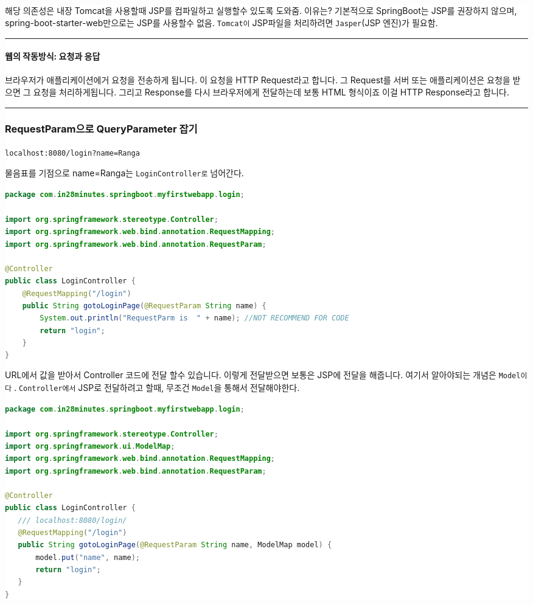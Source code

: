 해당 의존성은 내장 Tomcat을 사용할때 JSP를 컴파일하고 실행할수 있도록 도와줌.
이유는? 기본적으로 SpringBoot는 JSP를 권장하지 않으며, spring-boot-starter-web만으로는 JSP를 사용할수 없음. `Tomcat이` JSP파일을 처리하려면 `Jasper`(JSP 엔진)가 필요함.

----
#### 웹의 작동방식: 요청과 응답

브라우저가 애플리케이션에거 요청을 전송하게 됩니다. 이 요청을 HTTP Request라고 합니다.
그 Request를 서버 또는 애플리케이션은 요청을 받으면 그 요청을 처리하게됩니다.
그리고 Response를 다시 브라우저에게 전달하는데 보통 HTML 형식이죠 이걸 HTTP Response라고 합니다.

-----
### RequestParam으로 QueryParameter 잡기 

```
localhost:8080/login?name=Ranga
```
물음표를 기점으로 name=Ranga는 `LoginController로` 넘어간다.
``` java title="LoginController"
package com.in28minutes.springboot.myfirstwebapp.login;  
  
import org.springframework.stereotype.Controller;  
import org.springframework.web.bind.annotation.RequestMapping;  
import org.springframework.web.bind.annotation.RequestParam;  
  
@Controller  
public class LoginController {  
    @RequestMapping("/login")  
    public String gotoLoginPage(@RequestParam String name) {  
        System.out.println("RequestParm is  " + name); //NOT RECOMMEND FOR CODE  
        return "login";  
    }  
}
```
URL에서 값을 받아서 Controller 코드에 전달 할수 있습니다. 이렇게 전달받으면 보통은 JSP에 전달을 해줍니다.
여기서 알아야되는 개념은 `Model이다` . `Controller에서` JSP로 전달하려고 할때, 무조건 `Model`을 통해서 전달해야한다.

 ```java
 package com.in28minutes.springboot.myfirstwebapp.login;  
  
import org.springframework.stereotype.Controller;  
import org.springframework.ui.ModelMap;  
import org.springframework.web.bind.annotation.RequestMapping;  
import org.springframework.web.bind.annotation.RequestParam;  
  
@Controller  
public class LoginController {  
    /// localhost:8080/login/  
    @RequestMapping("/login")  
    public String gotoLoginPage(@RequestParam String name, ModelMap model) {  
        model.put("name", name);  
        return "login";  
    }  
}
```
